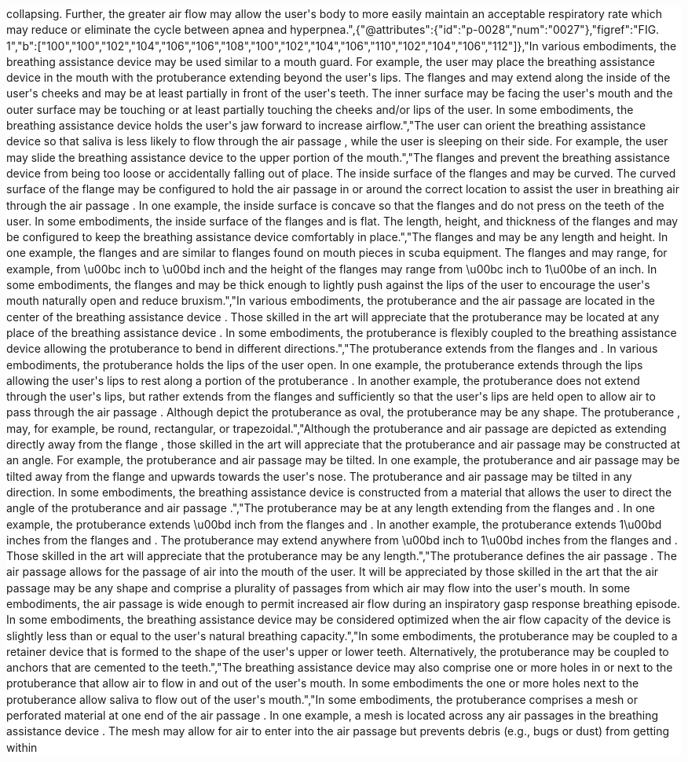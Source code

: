 collapsing. Further, the greater air flow may allow the user's body to more easily maintain an acceptable respiratory rate which may reduce or eliminate the cycle between apnea and hyperpnea.",{"@attributes":{"id":"p-0028","num":"0027"},"figref":"FIG. 1","b":["100","100","102","104","106","106","108","100","102","104","106","110","102","104","106","112"]},"In various embodiments, the breathing assistance device  may be used similar to a mouth guard. For example, the user may place the breathing assistance device  in the mouth with the protuberance  extending beyond the user's lips. The flanges  and  may extend along the inside of the user's cheeks and may be at least partially in front of the user's teeth. The inner surface  may be facing the user's mouth and the outer surface  may be touching or at least partially touching the cheeks and\/or lips of the user. In some embodiments, the breathing assistance device  holds the user's jaw forward to increase airflow.","The user can orient the breathing assistance device  so that saliva is less likely to flow through the air passage , while the user is sleeping on their side. For example, the user may slide the breathing assistance device  to the upper portion of the mouth.","The flanges  and  prevent the breathing assistance device  from being too loose or accidentally falling out of place. The inside surface  of the flanges  and  may be curved. The curved surface of the flange may be configured to hold the air passage  in or around the correct location to assist the user in breathing air through the air passage . In one example, the inside surface  is concave so that the flanges  and  do not press on the teeth of the user. In some embodiments, the inside surface  of the flanges  and  is flat. The length, height, and thickness of the flanges  and  may be configured to keep the breathing assistance device  comfortably in place.","The flanges  and  may be any length and height. In one example, the flanges  and  are similar to flanges found on mouth pieces in scuba equipment. The flanges  and  may range, for example, from \u00bc inch to \u00bd inch and the height of the flanges  may range from \u00bc inch to 1\u00be of an inch. In some embodiments, the flanges  and  may be thick enough to lightly push against the lips of the user to encourage the user's mouth naturally open and reduce bruxism.","In various embodiments, the protuberance  and the air passage  are located in the center of the breathing assistance device . Those skilled in the art will appreciate that the protuberance  may be located at any place of the breathing assistance device . In some embodiments, the protuberance  is flexibly coupled to the breathing assistance device  allowing the protuberance  to bend in different directions.","The protuberance  extends from the flanges  and . In various embodiments, the protuberance  holds the lips of the user open. In one example, the protuberance  extends through the lips allowing the user's lips to rest along a portion of the protuberance . In another example, the protuberance  does not extend through the user's lips, but rather extends from the flanges  and  sufficiently so that the user's lips are held open to allow air to pass through the air passage . Although  depict the protuberance  as oval, the protuberance  may be any shape. The protuberance , may, for example, be round, rectangular, or trapezoidal.","Although the protuberance  and air passage  are depicted as extending directly away from the flange , those skilled in the art will appreciate that the protuberance  and air passage  may be constructed at an angle. For example, the protuberance  and air passage  may be tilted. In one example, the protuberance  and air passage  may be tilted away from the flange  and upwards towards the user's nose. The protuberance  and air passage  may be tilted in any direction. In some embodiments, the breathing assistance device  is constructed from a material that allows the user to direct the angle of the protuberance  and air passage .","The protuberance  may be at any length extending from the flanges  and . In one example, the protuberance  extends \u00bd inch from the flanges  and . In another example, the protuberance  extends 1\u00bd inches from the flanges  and . The protuberance  may extend anywhere from \u00bd inch to 1\u00bd inches from the flanges  and . Those skilled in the art will appreciate that the protuberance  may be any length.","The protuberance  defines the air passage . The air passage  allows for the passage of air into the mouth of the user. It will be appreciated by those skilled in the art that the air passage  may be any shape and comprise a plurality of passages from which air may flow into the user's mouth. In some embodiments, the air passage  is wide enough to permit increased air flow during an inspiratory gasp response breathing episode. In some embodiments, the breathing assistance device  may be considered optimized when the air flow capacity of the device is slightly less than or equal to the user's natural breathing capacity.","In some embodiments, the protuberance  may be coupled to a retainer device that is formed to the shape of the user's upper or lower teeth. Alternatively, the protuberance  may be coupled to anchors that are cemented to the teeth.","The breathing assistance device  may also comprise one or more holes in or next to the protuberance  that allow air to flow in and out of the user's mouth. In some embodiments the one or more holes next to the protuberance  allow saliva to flow out of the user's mouth.","In some embodiments, the protuberance  comprises a mesh or perforated material at one end of the air passage . In one example, a mesh is located across any air passages  in the breathing assistance device . The mesh may allow for air to enter into the air passage  but prevents debris (e.g., bugs or dust) from getting within